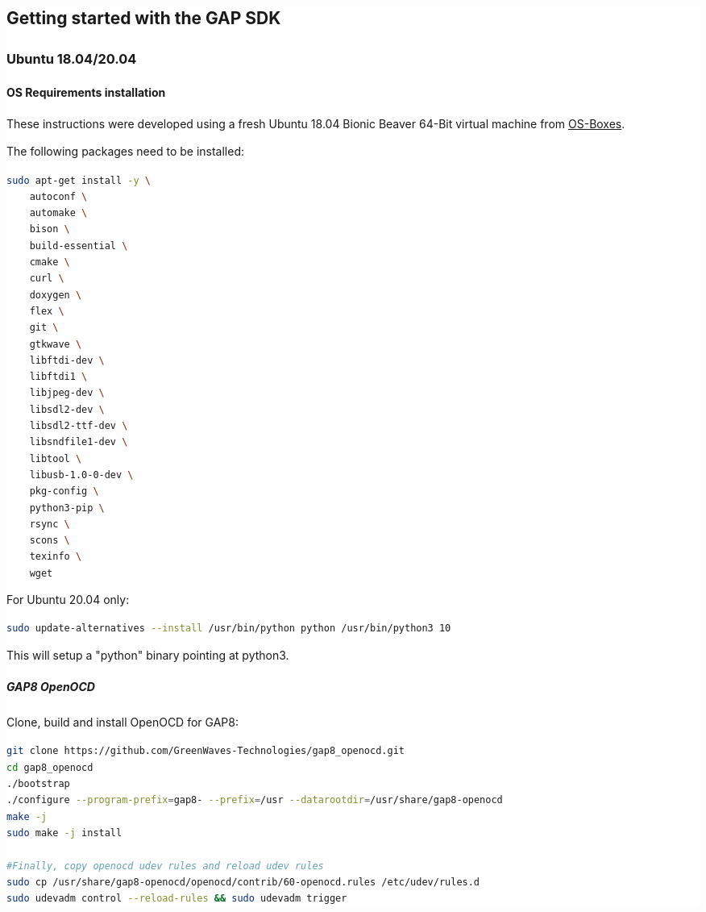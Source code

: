 ## Getting started with the GAP SDK

### Ubuntu 18.04/20.04

#### OS Requirements installation

These instructions were developed using a fresh Ubuntu 18.04 Bionic Beaver
64-Bit virtual machine from
[OS-Boxes](https://www.osboxes.org/ubuntu/#ubuntu-1804-info).

The following packages need to be installed:

```bash
sudo apt-get install -y \
    autoconf \
    automake \
    bison \
    build-essential \
    cmake \
    curl \
    doxygen \
    flex \
    git \
    gtkwave \
    libftdi-dev \
    libftdi1 \
    libjpeg-dev \
    libsdl2-dev \
    libsdl2-ttf-dev \
    libsndfile1-dev \
    libtool \
    libusb-1.0-0-dev \
    pkg-config \
    python3-pip \
    rsync \
    scons \
    texinfo \
    wget
```

For Ubuntu 20.04 only:

```bash
sudo update-alternatives --install /usr/bin/python python /usr/bin/python3 10
```

This will setup a "python" binary pointing at python3.

##### GAP8 OpenOCD
Clone, build and install OpenOCD for GAP8:

```bash
git clone https://github.com/GreenWaves-Technologies/gap8_openocd.git
cd gap8_openocd
./bootstrap
./configure --program-prefix=gap8- --prefix=/usr --datarootdir=/usr/share/gap8-openocd
make -j
sudo make -j install

#Finally, copy openocd udev rules and reload udev rules
sudo cp /usr/share/gap8-openocd/openocd/contrib/60-openocd.rules /etc/udev/rules.d
sudo udevadm control --reload-rules && sudo udevadm trigger
```
